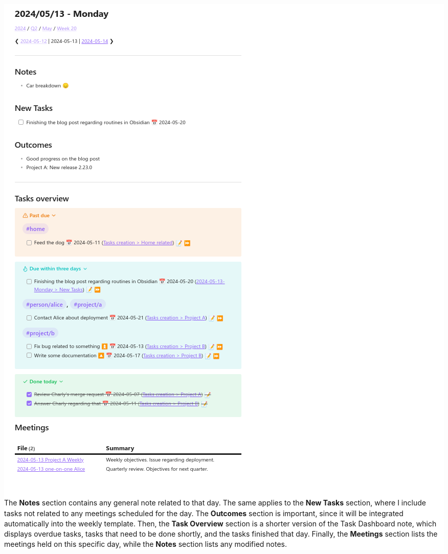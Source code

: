 ![Daily note example](daily-example.png "Daily note example")


The **Notes** section contains any general note related to that day. The same applies to the **New Tasks** section, where I include tasks not related to any meetings scheduled for the day. The **Outcomes** section is important, since it will be integrated automatically into the weekly template. Then, the **Task Overview** section is a shorter version of the Task Dashboard note, which displays overdue tasks, tasks that need to be done shortly, and the tasks finished that day. Finally, the **Meetings** section lists the meetings held on this specific day, while the **Notes** section lists any modified notes.
